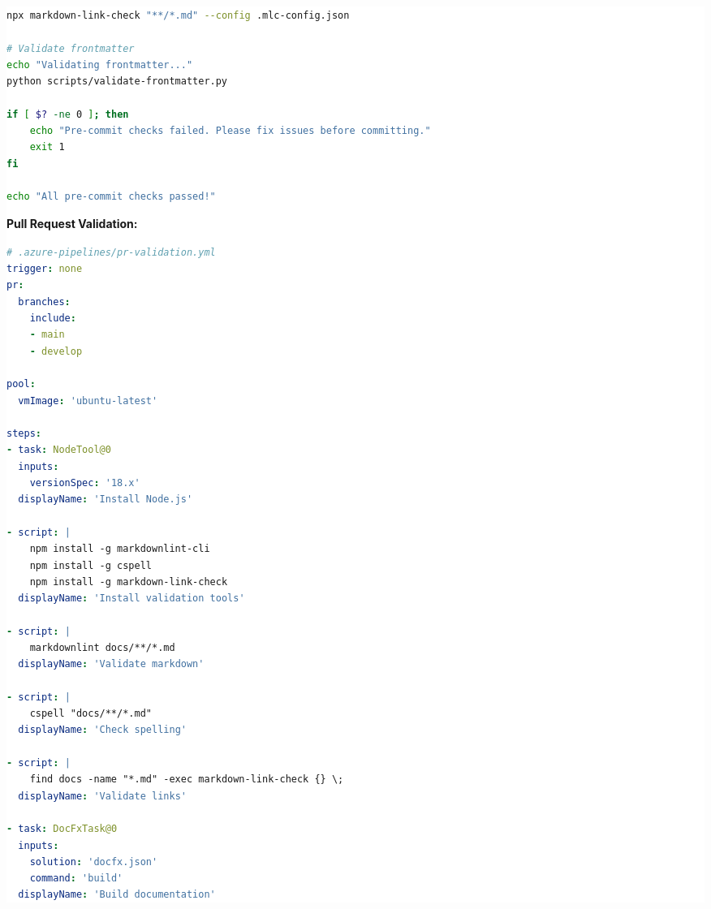 ```bash
npx markdown-link-check "**/*.md" --config .mlc-config.json

# Validate frontmatter
echo "Validating frontmatter..."
python scripts/validate-frontmatter.py

if [ $? -ne 0 ]; then
    echo "Pre-commit checks failed. Please fix issues before committing."
    exit 1
fi

echo "All pre-commit checks passed!"
```

**Pull Request Validation:**

```yaml
# .azure-pipelines/pr-validation.yml
trigger: none
pr:
  branches:
    include:
    - main
    - develop

pool:
  vmImage: 'ubuntu-latest'

steps:
- task: NodeTool@0
  inputs:
    versionSpec: '18.x'
  displayName: 'Install Node.js'

- script: |
    npm install -g markdownlint-cli
    npm install -g cspell
    npm install -g markdown-link-check
  displayName: 'Install validation tools'

- script: |
    markdownlint docs/**/*.md
  displayName: 'Validate markdown'

- script: |
    cspell "docs/**/*.md"
  displayName: 'Check spelling'

- script: |
    find docs -name "*.md" -exec markdown-link-check {} \;
  displayName: 'Validate links'

- task: DocFxTask@0
  inputs:
    solution: 'docfx.json'
    command: 'build'
  displayName: 'Build documentation'
```
